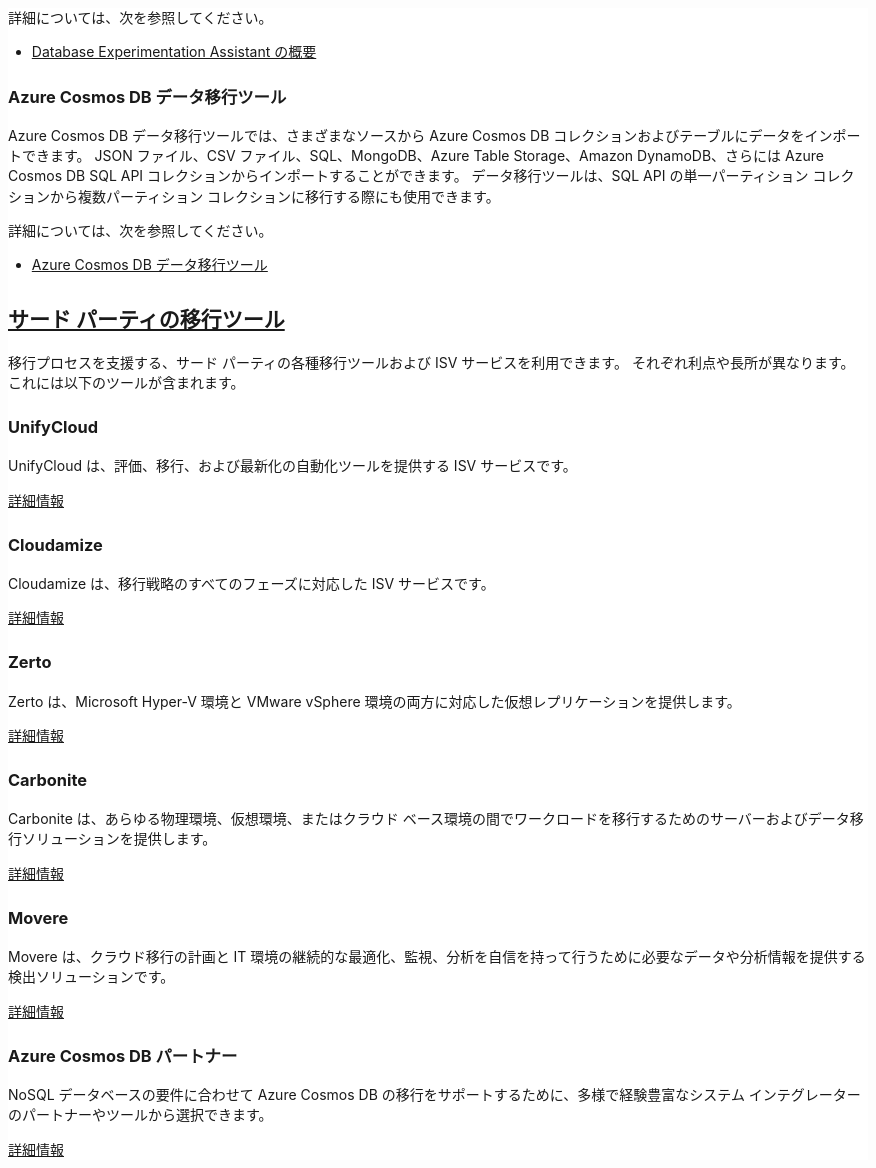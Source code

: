 詳細については、次を参照してください。

- [Database Experimentation Assistant の概要](/sql/dea/database-experimentation-assistant-overview)

### <a name="azure-cosmos-db-data-migration-tool"></a>Azure Cosmos DB データ移行ツール

Azure Cosmos DB データ移行ツールでは、さまざまなソースから Azure Cosmos DB コレクションおよびテーブルにデータをインポートできます。 JSON ファイル、CSV ファイル、SQL、MongoDB、Azure Table Storage、Amazon DynamoDB、さらには Azure Cosmos DB SQL API コレクションからインポートすることができます。 データ移行ツールは、SQL API の単一パーティション コレクションから複数パーティション コレクションに移行する際にも使用できます。

詳細については、次を参照してください。

- [Azure Cosmos DB データ移行ツール](/azure/cosmos-db/import-data)

## <a name="third-party-migration-tools"></a>[サード パーティの移行ツール](#tab/third-party-tools)

移行プロセスを支援する、サード パーティの各種移行ツールおよび ISV サービスを利用できます。 それぞれ利点や長所が異なります。 これには以下のツールが含まれます。

### <a name="unifycloud"></a>UnifyCloud

UnifyCloud は、評価、移行、および最新化の自動化ツールを提供する ISV サービスです。

[詳細情報](https://www.unifycloud.com)

### <a name="cloudamize"></a>Cloudamize

Cloudamize は、移行戦略のすべてのフェーズに対応した ISV サービスです。

[詳細情報](https://www.cloudamize.com)

### <a name="zerto"></a>Zerto

Zerto は、Microsoft Hyper-V 環境と VMware vSphere 環境の両方に対応した仮想レプリケーションを提供します。

[詳細情報](https://go.microsoft.com/fwlink/?linkid=2152102)

### <a name="carbonite"></a>Carbonite

Carbonite は、あらゆる物理環境、仮想環境、またはクラウド ベース環境の間でワークロードを移行するためのサーバーおよびデータ移行ソリューションを提供します。

[詳細情報](https://www.carbonite.com/data-protection/data-migration-software)

### <a name="movere"></a>Movere

Movere は、クラウド移行の計画と IT 環境の継続的な最適化、監視、分析を自信を持って行うために必要なデータや分析情報を提供する検出ソリューションです。

[詳細情報](https://www.movere.io)

### <a name="azure-cosmos-db-partners"></a>Azure Cosmos DB パートナー

NoSQL データベースの要件に合わせて Azure Cosmos DB の移行をサポートするために、多様で経験豊富なシステム インテグレーターのパートナーやツールから選択できます。

[詳細情報](/azure/cosmos-db/partners-migration-cosmosdb#migration-tools)
